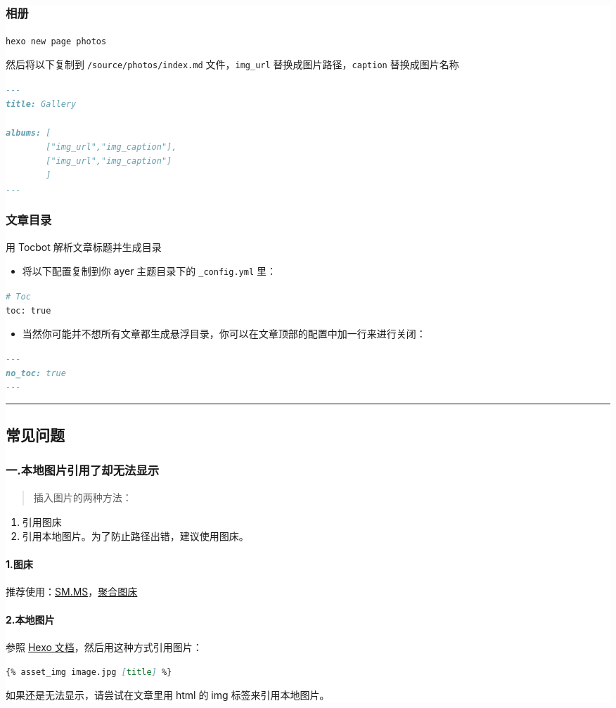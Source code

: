 ### 相册
``` bash
hexo new page photos
```
然后将以下复制到 `/source/photos/index.md` 文件，`img_url` 替换成图片路径，`caption` 替换成图片名称

``` md
---
title: Gallery

albums: [
        ["img_url","img_caption"],
        ["img_url","img_caption"]
        ]
---
```

### 文章目录

用 Tocbot 解析文章标题并生成目录

+ 将以下配置复制到你 ayer 主题目录下的 `_config.yml` 里：

``` bash
# Toc
toc: true
```
+ 当然你可能并不想所有文章都生成悬浮目录，你可以在文章顶部的配置中加一行来进行关闭：

``` md
---
no_toc: true
---
```

---

## 常见问题

### 一.本地图片引用了却无法显示

> 插入图片的两种方法：
1. 引用图床
2. 引用本地图片。为了防止路径出错，建议使用图床。

#### 1.图床
推荐使用：[SM.MS](https://sm.ms/)，[聚合图床](https://www.superbed.cn/)

#### 2.本地图片
参照 [Hexo 文档](https://hexo.io/zh-cn/docs/asset-folders)，然后用这种方式引用图片：
``` md
{% asset_img image.jpg [title] %}
```

如果还是无法显示，请尝试在文章里用 html 的 img 标签来引用本地图片。
